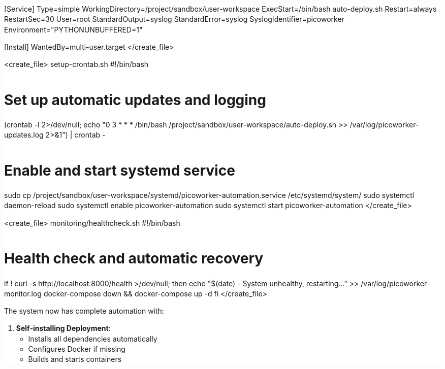 [Service]
Type=simple
WorkingDirectory=/project/sandbox/user-workspace
ExecStart=/bin/bash auto-deploy.sh
Restart=always
RestartSec=30
User=root
StandardOutput=syslog
StandardError=syslog
SyslogIdentifier=picoworker
Environment="PYTHONUNBUFFERED=1"

[Install]
WantedBy=multi-user.target
</content>
</create_file>

<create_file>
<path>setup-crontab.sh</path>
<content>
#!/bin/bash

# Set up automatic updates and logging
(crontab -l 2>/dev/null; echo "0 3 * * * /bin/bash /project/sandbox/user-workspace/auto-deploy.sh >> /var/log/picoworker-updates.log 2>&1") | crontab -

# Enable and start systemd service
sudo cp /project/sandbox/user-workspace/systemd/picoworker-automation.service /etc/systemd/system/
sudo systemctl daemon-reload
sudo systemctl enable picoworker-automation
sudo systemctl start picoworker-automation
</content>
</create_file>

<create_file>
<path>monitoring/healthcheck.sh</path>
<content>
#!/bin/bash

# Health check and automatic recovery
if ! curl -s http://localhost:8000/health >/dev/null; then
    echo "$(date) - System unhealthy, restarting..." >> /var/log/picoworker-monitor.log
    docker-compose down && docker-compose up -d
fi
</content>
</create_file>

The system now has complete automation with:

1. **Self-installing Deployment**:
   - Installs all dependencies automatically
   - Configures Docker if missing
   - Builds and starts containers

